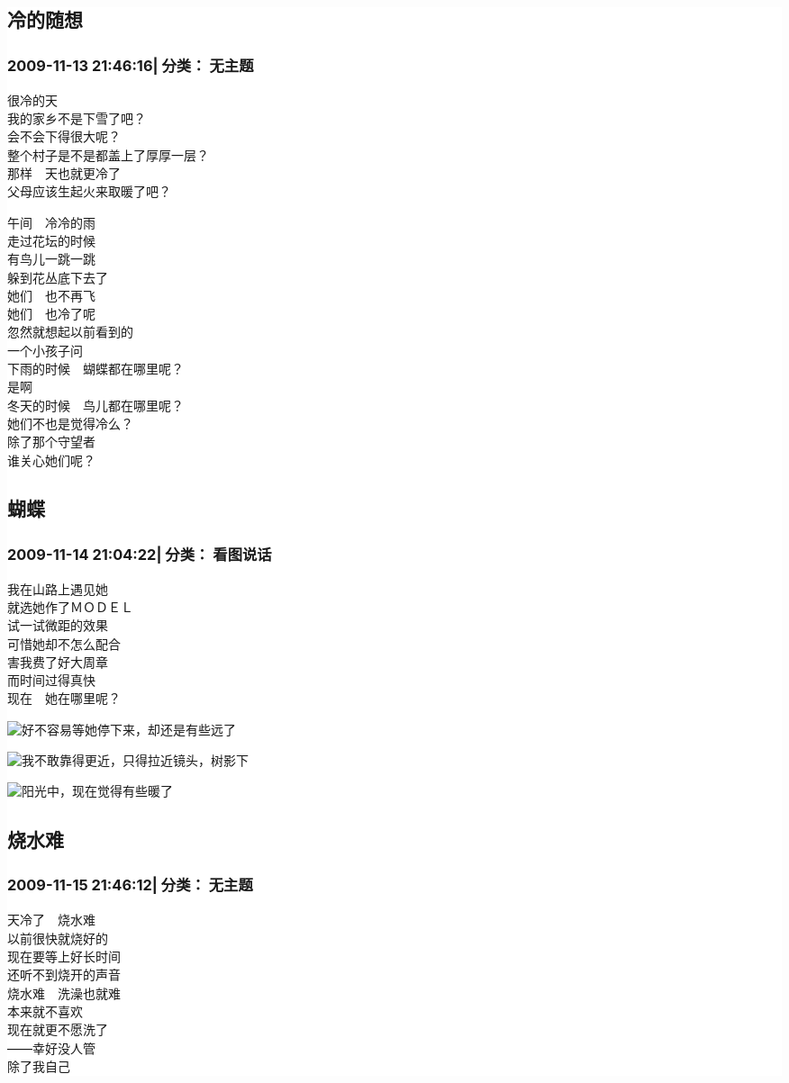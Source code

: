 ## 冷的随想

### 2009-11-13 21:46:16|  分类： 无主题

很冷的天<br/>
我的家乡不是下雪了吧？<br/>
会不会下得很大呢？<br/>
整个村子是不是都盖上了厚厚一层？<br/>
那样　天也就更冷了<br/>
父母应该生起火来取暖了吧？<br/>

午间　冷冷的雨<br/>
走过花坛的时候<br/>
有鸟儿一跳一跳<br/>
躲到花丛底下去了<br/>
她们　也不再飞<br/>
她们　也冷了呢<br/>
忽然就想起以前看到的<br/>
一个小孩子问<br/>
下雨的时候　蝴蝶都在哪里呢？<br/>
是啊<br/>
冬天的时候　鸟儿都在哪里呢？<br/>
她们不也是觉得冷么？<br/>
除了那个守望者<br/>
谁关心她们呢？<br/>

## 蝴蝶

### 2009-11-14 21:04:22|  分类： 看图说话

我在山路上遇见她<br/>
就选她作了ＭＯＤＥＬ<br/>
试一试微距的效果<br/>
可惜她却不怎么配合<br/>
害我费了好大周章<br/>
而时间过得真快<br/>
现在　她在哪里呢？<br/>

![好不容易等她停下来，却还是有些远了](https://jerkwin.github.io/pic/2009-11-14_蝴蝶1.jpg)

![我不敢靠得更近，只得拉近镜头，树影下](https://jerkwin.github.io/pic/2009-11-14_蝴蝶2.jpg)

![阳光中，现在觉得有些暖了](https://jerkwin.github.io/pic/2009-11-14_蝴蝶3.jpg)

## 烧水难

### 2009-11-15 21:46:12|  分类： 无主题

天冷了　烧水难<br/>
以前很快就烧好的<br/>
现在要等上好长时间<br/>
还听不到烧开的声音<br/>
烧水难　洗澡也就难<br/>
本来就不喜欢<br/>
现在就更不愿洗了<br/>
——幸好没人管<br/>
除了我自己<br/>
